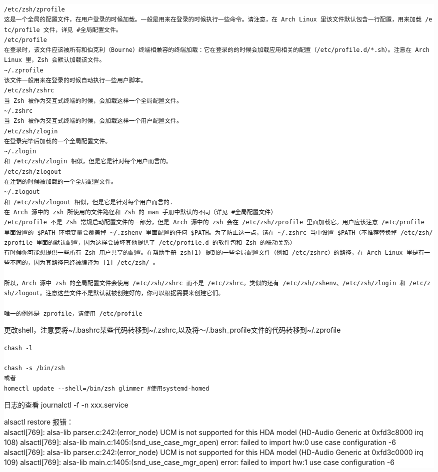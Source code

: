 ```
/etc/zsh/zprofile
这是一个全局的配置文件，在用户登录的时候加载。一般是用来在登录的时候执行一些命令。请注意，在 Arch Linux 里该文件默认包含一行配置，用来加载 /etc/profile 文件，详见 #全局配置文件。
/etc/profile
在登录时，该文件应该被所有和伯克利（Bourne）终端相兼容的终端加载：它在登录的的时候会加载应用相关的配置（/etc/profile.d/*.sh）。注意在 Arch Linux 里，Zsh 会默认加载该文件。
~/.zprofile
该文件一般用来在登录的时候自动执行一些用户脚本。
/etc/zsh/zshrc
当 Zsh 被作为交互式终端的时候，会加载这样一个全局配置文件。
~/.zshrc
当 Zsh 被作为交互式终端的时候，会加载这样一个用户配置文件。
/etc/zsh/zlogin
在登录完毕后加载的一个全局配置文件。
~/.zlogin
和 /etc/zsh/zlogin 相似，但是它是针对每个用户而言的。
/etc/zsh/zlogout
在注销的时候被加载的一个全局配置文件。
~/.zlogout
和 /etc/zsh/zlogout 相似，但是它是针对每个用户而言的.
在 Arch 源中的 zsh 所使用的文件路径和 Zsh 的 man 手册中默认的不同（详见 #全局配置文件）
/etc/profile 不是 Zsh 常规启动配置文件的一部分，但是 Arch 源中的 zsh 会在 /etc/zsh/zprofile 里面加载它。用户应该注意 /etc/profile 里面设置的 $PATH 环境变量会覆盖掉 ~/.zshenv 里面配置的任何 $PATH。为了防止这一点，请在 ~/.zshrc 当中设置 $PATH（不推荐替换掉 /etc/zsh/zprofile 里面的默认配置，因为这样会破坏其他提供了 /etc/profile.d 的软件包和 Zsh 的联动关系）
有时候你可能想提供一些所有 Zsh 用户共享的配置。在帮助手册 zsh(1) 提到的一些全局配置文件（例如 /etc/zshrc）的路径，在 Arch Linux 里是有一些不同的，因为其路径已经被编译为 [1] /etc/zsh/ 。

所以，Arch 源中 zsh 的全局配置文件会使用 /etc/zsh/zshrc 而不是 /etc/zshrc。类似的还有 /etc/zsh/zshenv、/etc/zsh/zlogin 和 /etc/zsh/zlogout。注意这些文件不是默认就被创建好的，你可以根据需要来创建它们。

唯一的例外是 zprofile，请使用 /etc/profile
```

更改shell，注意要将~/.bashrc某些代码转移到~/.zshrc,以及将～/.bash_profile文件的代码转移到~/.zprofile
```
chash -l

chash -s /bin/zsh
或者
homectl update --shell=/bin/zsh glimmer #使用systemd-homed
```







日志的查看
journalctl -f -n xxx.service


alsactl restore 报错：  
alsactl[769]: alsa-lib parser.c:242:(error_node) UCM is not supported for this HDA model (HD-Audio Generic at 0xfd3c8000 irq 108)
alsactl[769]: alsa-lib main.c:1405:(snd_use_case_mgr_open) error: failed to import hw:0 use case configuration -6
alsactl[769]: alsa-lib parser.c:242:(error_node) UCM is not supported for this HDA model (HD-Audio Generic at 0xfd3c0000 irq 109)
alsactl[769]: alsa-lib main.c:1405:(snd_use_case_mgr_open) error: failed to import hw:1 use case configuration -6
